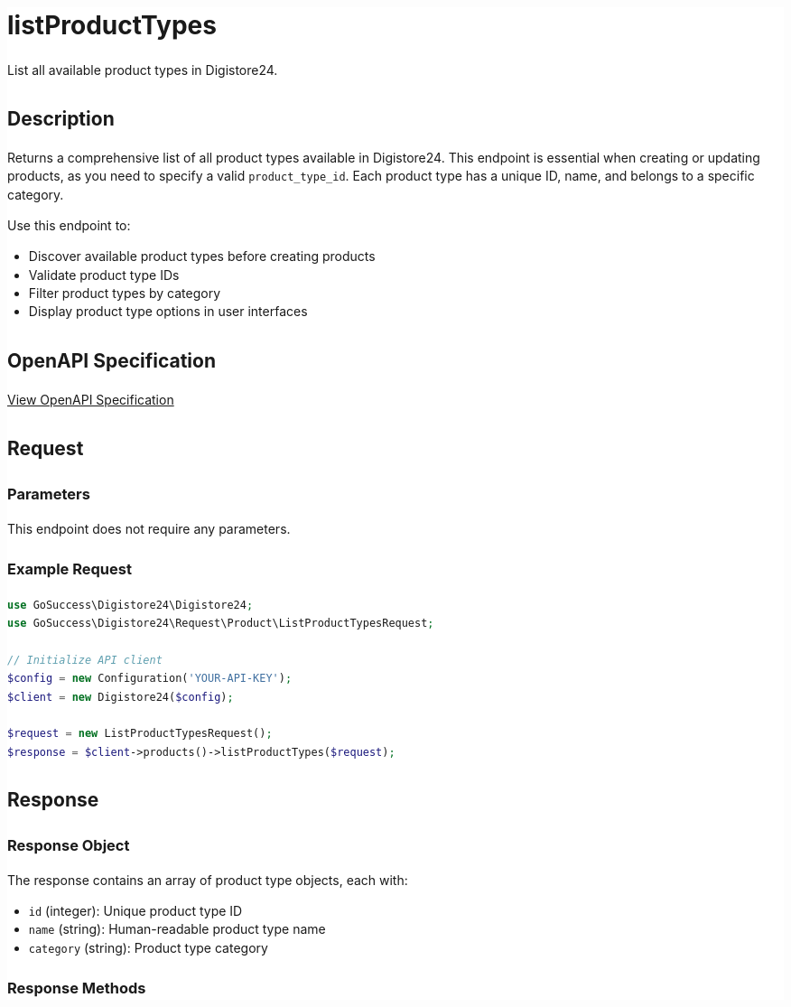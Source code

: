 # listProductTypes

List all available product types in Digistore24.

## Description

Returns a comprehensive list of all product types available in Digistore24. This endpoint is essential when creating or updating products, as you need to specify a valid `product_type_id`. Each product type has a unique ID, name, and belongs to a specific category.

Use this endpoint to:
- Discover available product types before creating products
- Validate product type IDs
- Filter product types by category
- Display product type options in user interfaces

## OpenAPI Specification

[View OpenAPI Specification](https://digistore24.com/api/docs/paths/listProductTypes.yaml)

## Request

### Parameters

This endpoint does not require any parameters.

### Example Request

```php
use GoSuccess\Digistore24\Digistore24;
use GoSuccess\Digistore24\Request\Product\ListProductTypesRequest;

// Initialize API client
$config = new Configuration('YOUR-API-KEY');
$client = new Digistore24($config);

$request = new ListProductTypesRequest();
$response = $client->products()->listProductTypes($request);
```

## Response

### Response Object

The response contains an array of product type objects, each with:

- `id` (integer): Unique product type ID
- `name` (string): Human-readable product type name
- `category` (string): Product type category

### Response Methods
